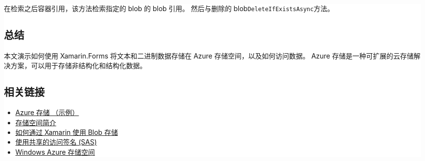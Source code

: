 在检索之后容器引用，该方法检索指定的 blob 的 blob 引用。 然后与删除的 blob`DeleteIfExistsAsync`方法。

## <a name="summary"></a>总结

本文演示如何使用 Xamarin.Forms 将文本和二进制数据存储在 Azure 存储空间，以及如何访问数据。 Azure 存储是一种可扩展的云存储解决方案，可以用于存储非结构化和结构化数据。


## <a name="related-links"></a>相关链接

- [Azure 存储 （示例）](https://developer.xamarin.com/samples/xamarin-forms/WebServices/AzureStorage/)
- [存储空间简介](https://azure.microsoft.com/documentation/articles/storage-introduction/)
- [如何通过 Xamarin 使用 Blob 存储](https://azure.microsoft.com/documentation/articles/storage-xamarin-blob-storage/)
- [使用共享的访问签名 (SAS)](https://azure.microsoft.com/documentation/articles/storage-dotnet-shared-access-signature-part-1/)
- [Windows Azure 存储空间](https://www.nuget.org/packages/WindowsAzure.Storage/)
